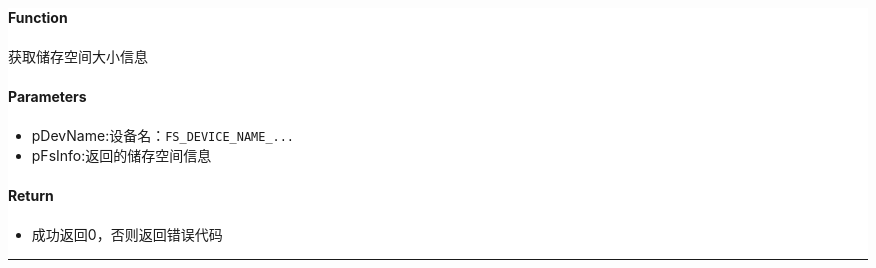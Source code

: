 #### Function

获取储存空间大小信息

#### Parameters

* pDevName:设备名：`FS_DEVICE_NAME_...`
* pFsInfo:返回的储存空间信息

#### Return

* 成功返回0，否则返回错误代码

---

